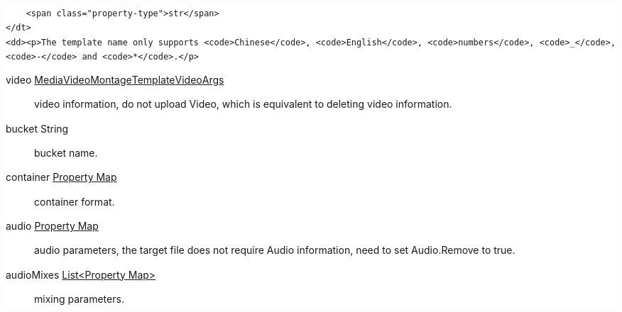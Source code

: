         <span class="property-type">str</span>
    </dt>
    <dd><p>The template name only supports <code>Chinese</code>, <code>English</code>, <code>numbers</code>, <code>_</code>, <code>-</code> and <code>*</code>.</p>
</dd><dt class="property-optional"
            title="Optional">
        <span id="video_python">
<a data-swiftype-name="resource-property" data-swiftype-type="text" href="#video_python" style="color: inherit; text-decoration: inherit;">video</a>
</span>
        <span class="property-indicator"></span>
        <span class="property-type"><a href="#mediavideomontagetemplatevideo">Media<wbr>Video<wbr>Montage<wbr>Template<wbr>Video<wbr>Args</a></span>
    </dt>
    <dd><p>video information, do not upload Video, which is equivalent to deleting video information.</p>
</dd></dl>
</pulumi-choosable>
</div>

<div>
<pulumi-choosable type="language" values="yaml">
<dl class="resources-properties"><dt class="property-required"
            title="Required">
        <span id="bucket_yaml">
<a data-swiftype-name="resource-property" data-swiftype-type="text" href="#bucket_yaml" style="color: inherit; text-decoration: inherit;">bucket</a>
</span>
        <span class="property-indicator"></span>
        <span class="property-type">String</span>
    </dt>
    <dd><p>bucket name.</p>
</dd><dt class="property-required"
            title="Required">
        <span id="container_yaml">
<a data-swiftype-name="resource-property" data-swiftype-type="text" href="#container_yaml" style="color: inherit; text-decoration: inherit;">container</a>
</span>
        <span class="property-indicator"></span>
        <span class="property-type"><a href="#mediavideomontagetemplatecontainer">Property Map</a></span>
    </dt>
    <dd><p>container format.</p>
</dd><dt class="property-optional"
            title="Optional">
        <span id="audio_yaml">
<a data-swiftype-name="resource-property" data-swiftype-type="text" href="#audio_yaml" style="color: inherit; text-decoration: inherit;">audio</a>
</span>
        <span class="property-indicator"></span>
        <span class="property-type"><a href="#mediavideomontagetemplateaudio">Property Map</a></span>
    </dt>
    <dd><p>audio parameters, the target file does not require Audio information, need to set Audio.Remove to true.</p>
</dd><dt class="property-optional"
            title="Optional">
        <span id="audiomixes_yaml">
<a data-swiftype-name="resource-property" data-swiftype-type="text" href="#audiomixes_yaml" style="color: inherit; text-decoration: inherit;">audio<wbr>Mixes</a>
</span>
        <span class="property-indicator"></span>
        <span class="property-type"><a href="#mediavideomontagetemplateaudiomix">List&lt;Property Map&gt;</a></span>
    </dt>
    <dd><p>mixing parameters.</p>
